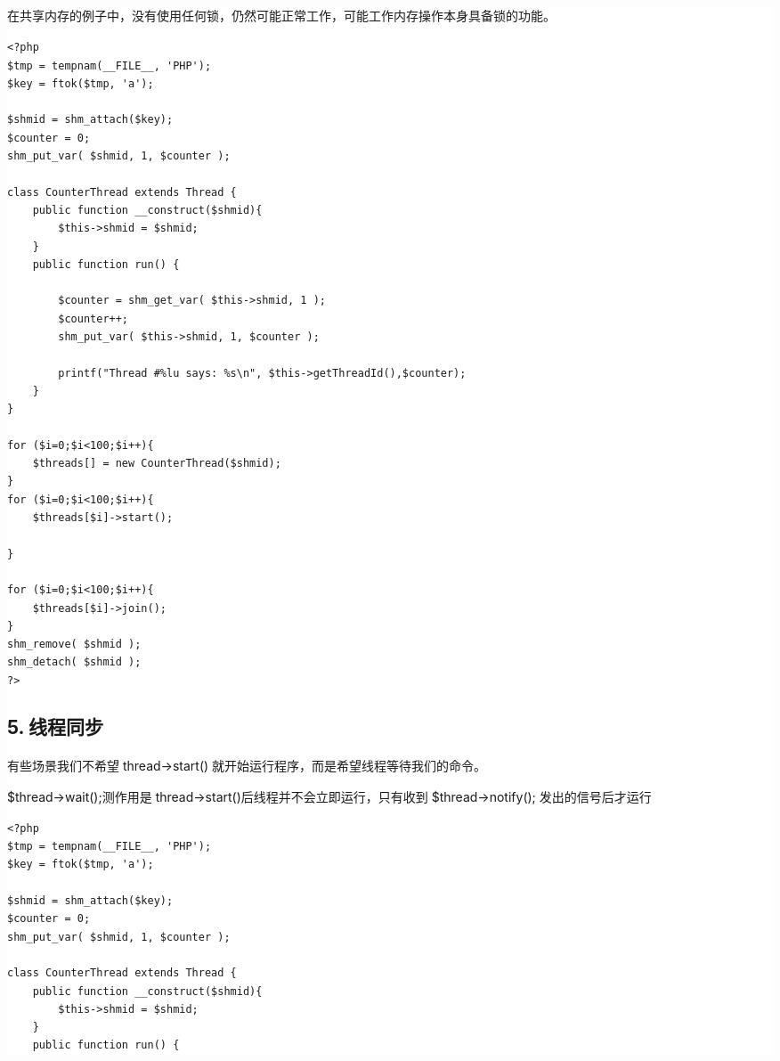 在共享内存的例子中，没有使用任何锁，仍然可能正常工作，可能工作内存操作本身具备锁的功能。

                
    <?php
    $tmp = tempnam(__FILE__, 'PHP');
    $key = ftok($tmp, 'a');
    
    $shmid = shm_attach($key);
    $counter = 0;
    shm_put_var( $shmid, 1, $counter );
    
    class CounterThread extends Thread {
        public function __construct($shmid){
            $this->shmid = $shmid;
        }
        public function run() {
    
            $counter = shm_get_var( $this->shmid, 1 );
            $counter++;
            shm_put_var( $this->shmid, 1, $counter );
    
            printf("Thread #%lu says: %s\n", $this->getThreadId(),$counter);
        }
    }
    
    for ($i=0;$i<100;$i++){
        $threads[] = new CounterThread($shmid);
    }
    for ($i=0;$i<100;$i++){
        $threads[$i]->start();
    
    }
    
    for ($i=0;$i<100;$i++){
        $threads[$i]->join();
    }
    shm_remove( $shmid );
    shm_detach( $shmid );
    ?>
                
                

## 5. 线程同步

有些场景我们不希望 thread->start() 就开始运行程序，而是希望线程等待我们的命令。

$thread->wait();测作用是 thread->start()后线程并不会立即运行，只有收到 $thread->notify(); 发出的信号后才运行 

            
    <?php
    $tmp = tempnam(__FILE__, 'PHP');
    $key = ftok($tmp, 'a');
    
    $shmid = shm_attach($key);
    $counter = 0;
    shm_put_var( $shmid, 1, $counter );
    
    class CounterThread extends Thread {
        public function __construct($shmid){
            $this->shmid = $shmid;
        }
        public function run() {
    